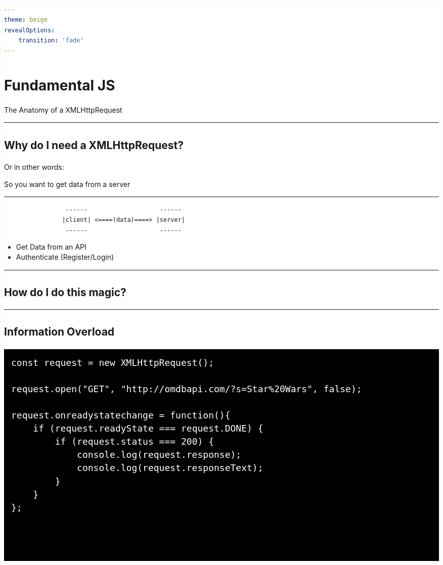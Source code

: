 ```yaml
---
theme: beige
revealOptions:
    transition: 'fade'
---
```


# Fundamental JS

The Anatomy of a XMLHttpRequest

---

## Why do I need a XMLHttpRequest?

Or in other words:

So you want to get data from a server

---

```
                 ------                    ------
                |client| <====(data)====> |server|
                 ------                    ------
```

* Get Data from an API
* Authenticate (Register/Login)

---

## How do I do this magic?

---

## Information Overload

<pre
    style="font-size:18px;
    background-color: black;
    color: white;
    padding: 1rem;"
>
const request = new XMLHttpRequest();

request.open("GET", "http://omdbapi.com/?s=Star%20Wars", false);

request.onreadystatechange = function(){
    if (request.readyState === request.DONE) {
        if (request.status === 200) {
            console.log(request.response);
            console.log(request.responseText);
        }
    }
};
